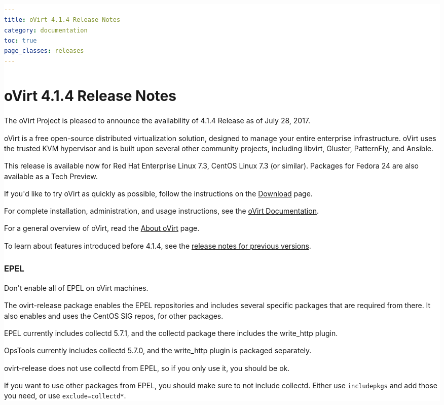 ```yaml
---
title: oVirt 4.1.4 Release Notes
category: documentation
toc: true
page_classes: releases
---
```


# oVirt 4.1.4 Release Notes

The oVirt Project is pleased to announce the availability of 4.1.4
Release as
of July 28, 2017.

oVirt is a free open-source distributed virtualization solution,
designed to manage your entire enterprise infrastructure.
oVirt uses the trusted KVM hypervisor and is built upon several other community
projects, including libvirt, Gluster, PatternFly, and Ansible.

This release is available now for Red Hat Enterprise Linux 7.3,
CentOS Linux 7.3 (or similar).
Packages for Fedora 24 are also available as a Tech Preview.

If you'd like to try oVirt as quickly as possible, follow the instructions on
the [Download](/download/) page.

For complete installation, administration, and usage instructions, see
the [oVirt Documentation](/documentation/).

For a general overview of oVirt, read the [About oVirt](/community/about.html)
page.

To learn about features introduced before 4.1.4, see the [release notes for previous versions](/documentation/#previous-release-notes).


### EPEL

Don't enable all of EPEL on oVirt machines.

The ovirt-release package enables the EPEL repositories and includes several
specific packages that are required from there. It also enables and uses
the CentOS SIG repos, for other packages.

EPEL currently includes collectd 5.7.1, and the collectd package there includes
the write_http plugin.

OpsTools currently includes collectd 5.7.0, and the write_http plugin is
packaged separately.

ovirt-release does not use collectd from EPEL, so if you only use it, you
should be ok.

If you want to use other packages from EPEL, you should make sure to not
include collectd. Either use `includepkgs` and add those you need, or use
`exclude=collectd*`.
